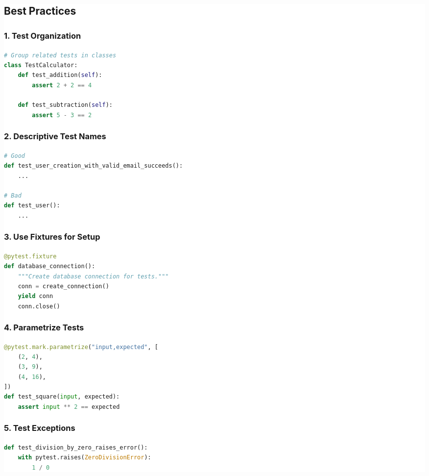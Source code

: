 ## Best Practices

### 1. Test Organization
```python
# Group related tests in classes
class TestCalculator:
    def test_addition(self):
        assert 2 + 2 == 4

    def test_subtraction(self):
        assert 5 - 3 == 2
```

### 2. Descriptive Test Names
```python
# Good
def test_user_creation_with_valid_email_succeeds():
    ...

# Bad
def test_user():
    ...
```

### 3. Use Fixtures for Setup
```python
@pytest.fixture
def database_connection():
    """Create database connection for tests."""
    conn = create_connection()
    yield conn
    conn.close()
```

### 4. Parametrize Tests
```python
@pytest.mark.parametrize("input,expected", [
    (2, 4),
    (3, 9),
    (4, 16),
])
def test_square(input, expected):
    assert input ** 2 == expected
```

### 5. Test Exceptions
```python
def test_division_by_zero_raises_error():
    with pytest.raises(ZeroDivisionError):
        1 / 0
```
